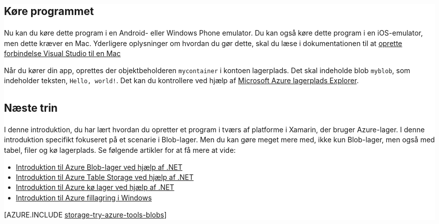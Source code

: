 
## <a name="run-the-application"></a>Køre programmet

Nu kan du køre dette program i en Android- eller Windows Phone emulator. Du kan også køre dette program i en iOS-emulator, men dette kræver en Mac. Yderligere oplysninger om hvordan du gør dette, skal du læse i dokumentationen til at [oprette forbindelse Visual Studio til en Mac](https://developer.xamarin.com/guides/ios/getting_started/installation/windows/connecting-to-mac/)

Når du kører din app, oprettes der objektbeholderen `mycontainer` i kontoen lagerplads. Det skal indeholde blob `myblob`, som indeholder teksten, `Hello, world!`. Det kan du kontrollere ved hjælp af [Microsoft Azure lagerplads Explorer](http://storageexplorer.com/).

## <a name="next-steps"></a>Næste trin

I denne introduktion, du har lært hvordan du opretter et program i tværs af platforme i Xamarin, der bruger Azure-lager. I denne introduktion specifikt fokuseret på et scenarie i Blob-lager. Men du kan gøre meget mere med, ikke kun Blob-lager, men også med tabel, filer og kø lagerplads. Se følgende artikler for at få mere at vide:
- [Introduktion til Azure Blob-lager ved hjælp af .NET](storage-dotnet-how-to-use-blobs.md)
- [Introduktion til Azure Table Storage ved hjælp af .NET](storage-dotnet-how-to-use-tables.md)
- [Introduktion til Azure kø lager ved hjælp af .NET](storage-dotnet-how-to-use-queues.md)
- [Introduktion til Azure fillagring i Windows](storage-dotnet-how-to-use-files.md)

[AZURE.INCLUDE [storage-try-azure-tools-blobs](../../includes/storage-try-azure-tools-blobs.md)]
